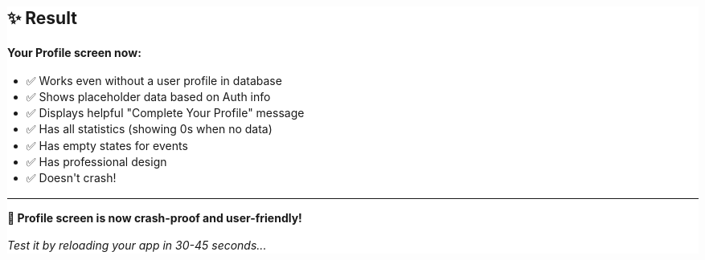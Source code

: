 ## ✨ Result

**Your Profile screen now:**
- ✅ Works even without a user profile in database
- ✅ Shows placeholder data based on Auth info
- ✅ Displays helpful "Complete Your Profile" message
- ✅ Has all statistics (showing 0s when no data)
- ✅ Has empty states for events
- ✅ Has professional design
- ✅ Doesn't crash!

---

**🎉 Profile screen is now crash-proof and user-friendly!**

*Test it by reloading your app in 30-45 seconds...*

